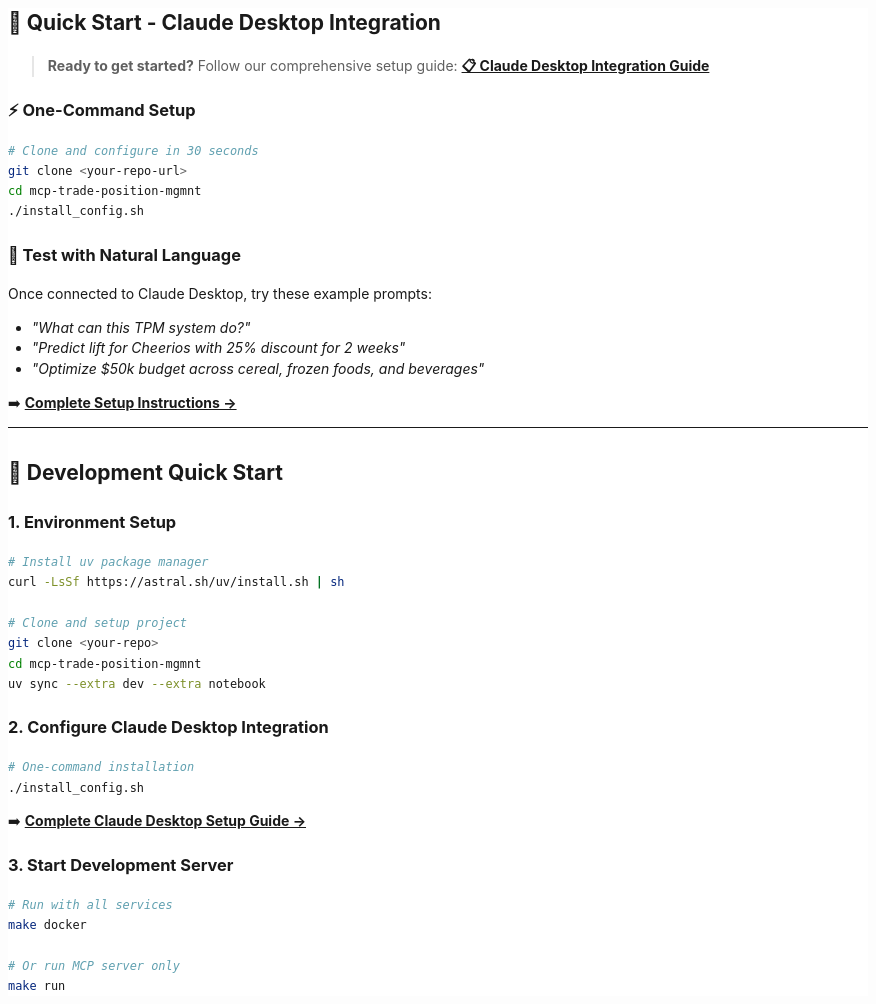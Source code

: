 ## 🚀 Quick Start - Claude Desktop Integration

> **Ready to get started?** Follow our comprehensive setup guide: **[📋 Claude Desktop Integration Guide](./CLAUDE_DESKTOP_GUIDE.md)**

### ⚡ One-Command Setup
```bash
# Clone and configure in 30 seconds
git clone <your-repo-url>
cd mcp-trade-position-mgmnt
./install_config.sh
```

### 🧪 Test with Natural Language
Once connected to Claude Desktop, try these example prompts:
- *"What can this TPM system do?"* 
- *"Predict lift for Cheerios with 25% discount for 2 weeks"*
- *"Optimize $50k budget across cereal, frozen foods, and beverages"*

➡️ **[Complete Setup Instructions →](./CLAUDE_DESKTOP_GUIDE.md)**

---

## 🚀 Development Quick Start

### 1. Environment Setup
```bash
# Install uv package manager
curl -LsSf https://astral.sh/uv/install.sh | sh

# Clone and setup project
git clone <your-repo>
cd mcp-trade-position-mgmnt
uv sync --extra dev --extra notebook
```

### 2. Configure Claude Desktop Integration
```bash
# One-command installation
./install_config.sh
```
➡️ **[Complete Claude Desktop Setup Guide →](./CLAUDE_DESKTOP_GUIDE.md)**

### 3. Start Development Server
```bash
# Run with all services
make docker

# Or run MCP server only  
make run
```
